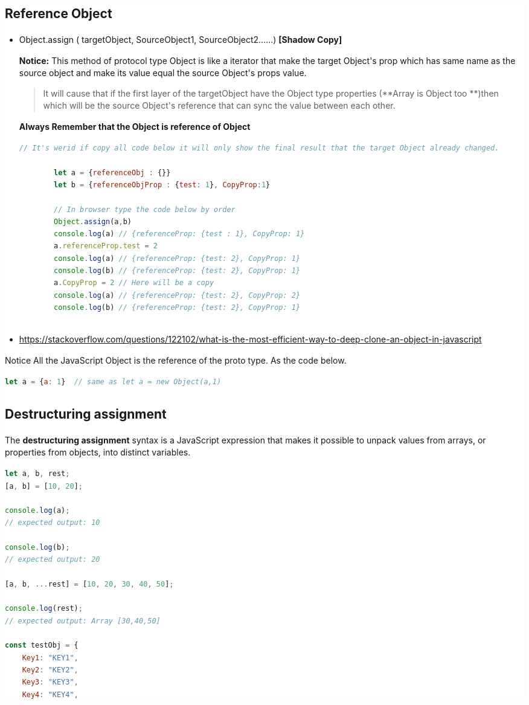 ## Reference Object

- Object.assign ( targetObject, SourceObject1, SourceObject2......)  **[Shadow Copy]**

	**Notice:** This method of protocol type Object is like a iterator that make the target Object's prop which has same
	name as the source object and make its value equal the source Object's props value.

	> It will cause that if the first layer of the targetObject have the Object type properties (**Array is Object too **)then which will be the source Object's reference that can sync the value between each other.

	**Always Remember that the Object is reference of Object**

	```javascript
	// It's werid if copy all code below it will only show the final result that the target Object already changed.
	
			let a = {referenceObj : {}}
			let b = {referenceObjProp : {test: 1}, CopyProp:1}
	
			// In browser type the code below by order
			Object.assign(a,b)
			console.log(a) // {referenceProp: {test : 1}, CopyProp: 1}
			a.referenceProp.test = 2
			console.log(a) // {referenceProp: {test: 2}, CopyProp: 1}
			console.log(b) // {referenceProp: {test: 2}, CopyProp: 1}
			a.CopyProp = 2 // Here will be a copy
			console.log(a) // {referenceProp: {test: 2}, CopyProp: 2}
			console.log(b) // {referenceProp: {test: 2}, CopyProp: 1}
			
	```

- https://stackoverflow.com/questions/122102/what-is-the-most-efficient-way-to-deep-clone-an-object-in-javascript

Notice All the JavaScript Object is the reference of the proto type. As the code below.

```javascript
let a = {a: 1}	// same as let a = new Object(a,1)
```

## Destructuring assignment

The **destructuring assignment** syntax is a JavaScript expression that makes it possible to unpack values from arrays,
or properties from objects, into distinct variables.

```javascript
let a, b, rest;
[a, b] = [10, 20];

console.log(a);
// expected output: 10

console.log(b);
// expected output: 20

[a, b, ...rest] = [10, 20, 30, 40, 50];

console.log(rest);
// expected output: Array [30,40,50]

const testObj = {
    Key1: "KEY1",
    Key2: "KEY2",
    Key3: "KEY3",
    Key4: "KEY4",
```